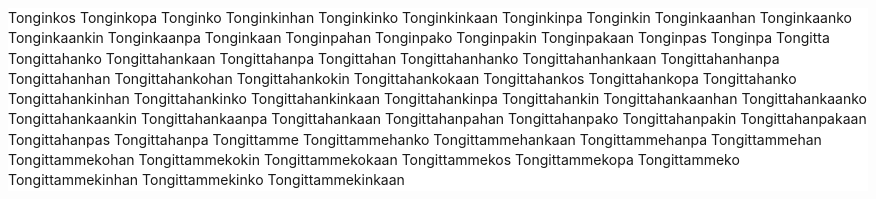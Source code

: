 Tonginkos
Tonginkopa
Tonginko
Tonginkinhan
Tonginkinko
Tonginkinkaan
Tonginkinpa
Tonginkin
Tonginkaanhan
Tonginkaanko
Tonginkaankin
Tonginkaanpa
Tonginkaan
Tonginpahan
Tonginpako
Tonginpakin
Tonginpakaan
Tonginpas
Tonginpa
Tongitta
Tongittahanko
Tongittahankaan
Tongittahanpa
Tongittahan
Tongittahanhanko
Tongittahanhankaan
Tongittahanhanpa
Tongittahanhan
Tongittahankohan
Tongittahankokin
Tongittahankokaan
Tongittahankos
Tongittahankopa
Tongittahanko
Tongittahankinhan
Tongittahankinko
Tongittahankinkaan
Tongittahankinpa
Tongittahankin
Tongittahankaanhan
Tongittahankaanko
Tongittahankaankin
Tongittahankaanpa
Tongittahankaan
Tongittahanpahan
Tongittahanpako
Tongittahanpakin
Tongittahanpakaan
Tongittahanpas
Tongittahanpa
Tongittamme
Tongittammehanko
Tongittammehankaan
Tongittammehanpa
Tongittammehan
Tongittammekohan
Tongittammekokin
Tongittammekokaan
Tongittammekos
Tongittammekopa
Tongittammeko
Tongittammekinhan
Tongittammekinko
Tongittammekinkaan